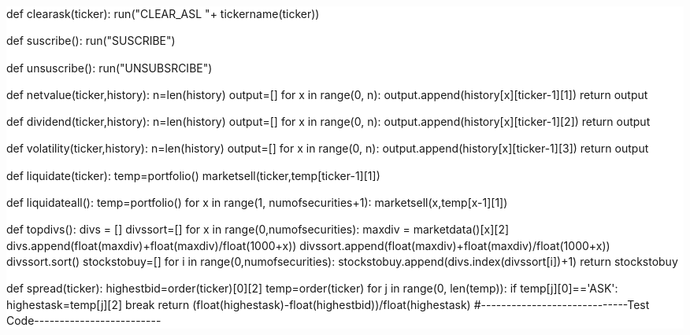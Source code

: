 def clearask(ticker):
    run("CLEAR_ASL "+ tickername(ticker))


def suscribe():
    run("SUSCRIBE")

def unsuscribe():
    run("UNSUBSRCIBE")

def netvalue(ticker,history):
    n=len(history)
    output=[]
    for x in range(0, n):
        output.append(history[x][ticker-1][1])
    return output
    
def dividend(ticker,history):
    n=len(history)
    output=[]
    for x in range(0, n):
        output.append(history[x][ticker-1][2])
    return output

def volatility(ticker,history):
    n=len(history)
    output=[]
    for x in range(0, n):
        output.append(history[x][ticker-1][3])
    return output

def liquidate(ticker):
    temp=portfolio()
    marketsell(ticker,temp[ticker-1][1])

def liquidateall():
    temp=portfolio()
    for x in range(1, numofsecurities+1):
        marketsell(x,temp[x-1][1])
        
def topdivs():
    divs = []
    divssort=[]
    for x in range(0,numofsecurities):
        maxdiv = marketdata()[x][2]
        divs.append(float(maxdiv)+float(maxdiv)/float(1000+x))
        divssort.append(float(maxdiv)+float(maxdiv)/float(1000+x))
    divssort.sort()
    stockstobuy=[]
    for i in range(0,numofsecurities):
        stockstobuy.append(divs.index(divssort[i])+1)
    return stockstobuy
     
def spread(ticker):
    highestbid=order(ticker)[0][2]
    temp=order(ticker)
    for j in range(0, len(temp)):
        if temp[j][0]=='ASK':
            highestask=temp[j][2]
            break
    return (float(highestask)-float(highestbid))/float(highestask)
#-----------------------------Test Code-------------------------
